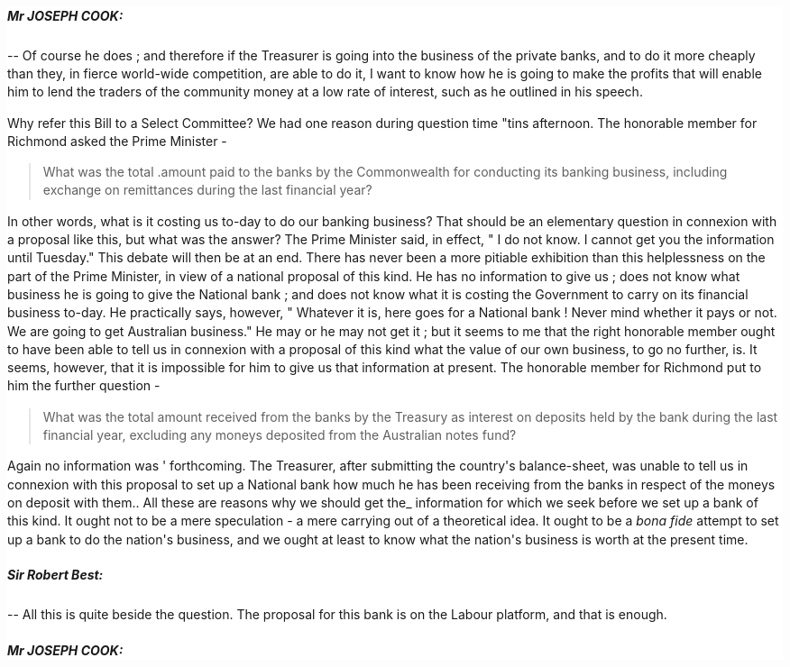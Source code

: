 ##### Mr JOSEPH COOK:

-- Of course he does ; and therefore if the Treasurer is going into the business of the private banks, and to do it more cheaply than they, in fierce world-wide competition, are able to do it, I want to know how he is going to make the profits that will enable him to lend the traders of the community money at a low rate of interest, such as he outlined in his speech. 

Why refer this Bill to a Select Committee? We had one reason during question time "tins afternoon. The honorable member for Richmond asked the Prime Minister - 

  >What was the total .amount paid to the banks by the Commonwealth for conducting its banking business, including exchange on remittances during the last financial year? 

In other words, what is it costing us to-day to do our banking business? That should be an elementary question in connexion with a proposal like this, but what was the answer? The Prime Minister said, in effect, " I do not know. I cannot get you the information until Tuesday." This debate will then be at an end. There has never been a more pitiable exhibition than this helplessness on the part of the Prime Minister, in view of a national proposal of this kind. He has no information to give us ; does not know what business he is going to give the National bank ; and does not know what it is costing the Government to carry on its financial business to-day. He practically says, however, " Whatever it is, here goes for a National bank ! Never mind whether it pays or not. We are going to get Australian business." He may or he may not get it ; but it seems to me that the right honorable member ought to have been able to tell us in connexion with a proposal of this kind what the value of our own business, to go no further, is. It seems, however, that it is impossible for him to give us that information at present. The honorable member for Richmond put to him the further question - 

  >What was the total amount received from the banks by the Treasury as interest on deposits held by the bank during the last financial year, excluding any moneys deposited from the Australian notes fund? 

Again no information was ' forthcoming. The Treasurer, after submitting the country's balance-sheet, was unable to tell us in connexion with this proposal to set up a National bank how much he has been receiving from the banks in respect of the moneys on deposit with them.. All these are reasons why we should get the_ information for which we seek before we set up a bank of this kind. It ought not to be a mere speculation - a mere carrying out of a theoretical idea. It ought to be a  *bona fide*  attempt to set up a bank to do the nation's business, and we ought at least to know what the nation's business is worth at the present time. 

##### Sir Robert Best:

--  All this is quite beside the question. The proposal for this bank is on the Labour platform, and that is enough. 

##### Mr JOSEPH COOK:

